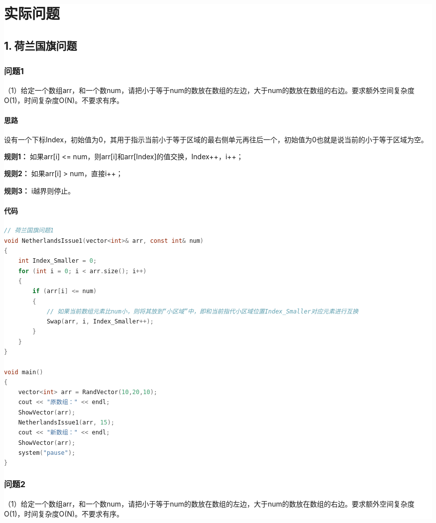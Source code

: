 

# 实际问题

## 1. 荷兰国旗问题

### 问题1 

（1）给定一个数组arr，和一个数num，请把小于等于num的数放在数组的左边，大于num的数放在数组的右边。要求额外空间复杂度O(1)，时间复杂度O(N)。不要求有序。

#### 思路

设有一个下标Index，初始值为0，其用于指示当前小于等于区域的最右侧单元再往后一个，初始值为0也就是说当前的小于等于区域为空。

**规则1：** 如果arr[i] <= num，则arr[i]和arr[Index]的值交换，Index++，i++；

**规则2：** 如果arr[i] > num，直接i++；

**规则3：** i越界则停止。

#### 代码

``` c plus
// 荷兰国旗问题1
void NetherlandsIssue1(vector<int>& arr, const int& num)
{
	int Index_Smaller = 0;
	for (int i = 0; i < arr.size(); i++)
	{
		if (arr[i] <= num)
		{
			// 如果当前数组元素比num小，则将其放到“小区域”中，即和当前指代小区域位置Index_Smaller对应元素进行互换
			Swap(arr, i, Index_Smaller++);
		}
	}
}

void main()
{
	vector<int> arr = RandVector(10,20,10);
	cout << "原数组：" << endl;
	ShowVector(arr);
	NetherlandsIssue1(arr, 15);
	cout << "新数组：" << endl;
	ShowVector(arr);
	system("pause");
}
```



### 问题2 

（1）给定一个数组arr，和一个数num，请把小于等于num的数放在数组的左边，大于num的数放在数组的右边。要求额外空间复杂度O(1)，时间复杂度O(N)。不要求有序。
